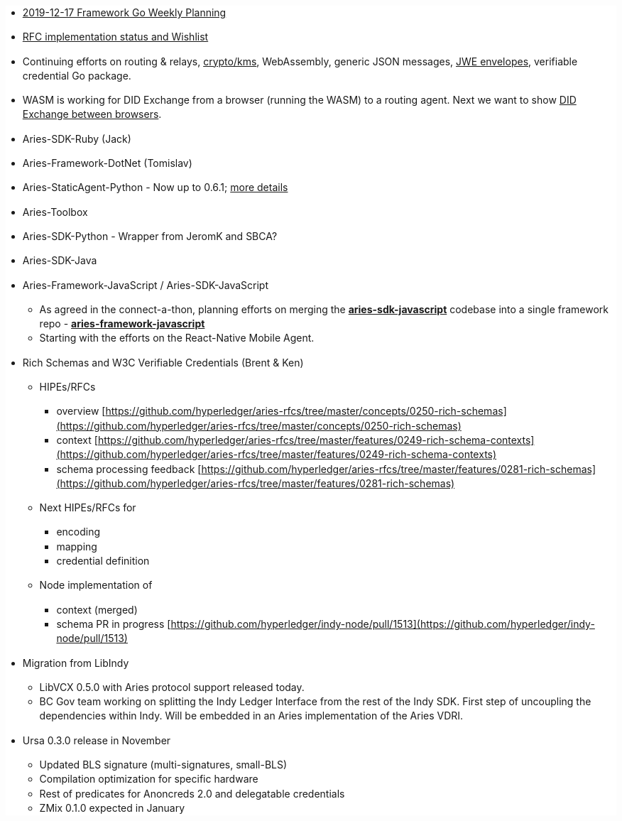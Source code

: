   - [2019-12-17 Framework Go Weekly Planning](2019-12-17-Framework-Go-Weekly-Planning_18483942.html)
  - [RFC implementation status and Wishlist](https://github.com/hyperledger/aries-framework-go/issues/920)
  - Continuing efforts on routing &amp; relays, [crypto/kms](https://lf-hyperledger.atlassian.net/wiki/display/ARIES/Crypto+and+KMS+as+pluggable+Service+Provider+Interfaces), WebAssembly, generic JSON messages, [JWE envelopes](https://github.com/hyperledger/aries-rfcs/tree/master/features/0334-jwe-envelope), verifiable credential Go package.
  - WASM is working for DID Exchange from a browser (running the WASM) to a routing agent. Next we want to show [DID Exchange between browsers](https://lf-hyperledger.atlassian.net/wiki/display/ARIES/DIDComm+MediatorRouter).
- Aries-SDK-Ruby (Jack)
- Aries-Framework-DotNet (Tomislav)
- Aries-StaticAgent-Python - Now up to 0.6.1; [more details](https://github.com/hyperledger/aries-staticagent-python/blob/v0.6.1/RELEASES.md)
- Aries-Toolbox
- Aries-SDK-Python - Wrapper from JeromK and SBCA?
- Aries-SDK-Java
- Aries-Framework-JavaScript / Aries-SDK-JavaScript
  
  - As agreed in the connect-a-thon, planning efforts on merging the [**aries-sdk-javascript**](https://github.com/hyperledger/aries-sdk-javascript) codebase into a single framework repo - [**aries-framework-javascript**](https://github.com/hyperledger/aries-framework-javascript)
  - Starting with the efforts on the React-Native Mobile Agent.
- Rich Schemas and W3C Verifiable Credentials (Brent &amp; Ken)
  
  - HIPEs/RFCs
    
    - overview [https://github.com/hyperledger/aries-rfcs/tree/master/concepts/0250-rich-schemas](https://github.com/hyperledger/aries-rfcs/tree/master/concepts/0250-rich-schemas)
    - context [https://github.com/hyperledger/aries-rfcs/tree/master/features/0249-rich-schema-contexts](https://github.com/hyperledger/aries-rfcs/tree/master/features/0249-rich-schema-contexts)
    - schema processing feedback [https://github.com/hyperledger/aries-rfcs/tree/master/features/0281-rich-schemas](https://github.com/hyperledger/aries-rfcs/tree/master/features/0281-rich-schemas)
  - Next HIPEs/RFCs for
    
    - encoding
    - mapping
    - credential definition
  - Node implementation of
    
    - context (merged)
    - schema PR in progress [https://github.com/hyperledger/indy-node/pull/1513](https://github.com/hyperledger/indy-node/pull/1513)
- Migration from LibIndy
  
  - LibVCX 0.5.0 with Aries protocol support released today.
  - BC Gov team working on splitting the Indy Ledger Interface from the rest of the Indy SDK. First step of uncoupling the dependencies within Indy. Will be embedded in an Aries implementation of the Aries VDRI.
- Ursa 0.3.0 release in November
  
  - Updated BLS signature (multi-signatures, small-BLS)
  - Compilation optimization for specific hardware
  - Rest of predicates for Anoncreds 2.0 and delegatable credentials
  - ZMix 0.1.0 expected in January
    